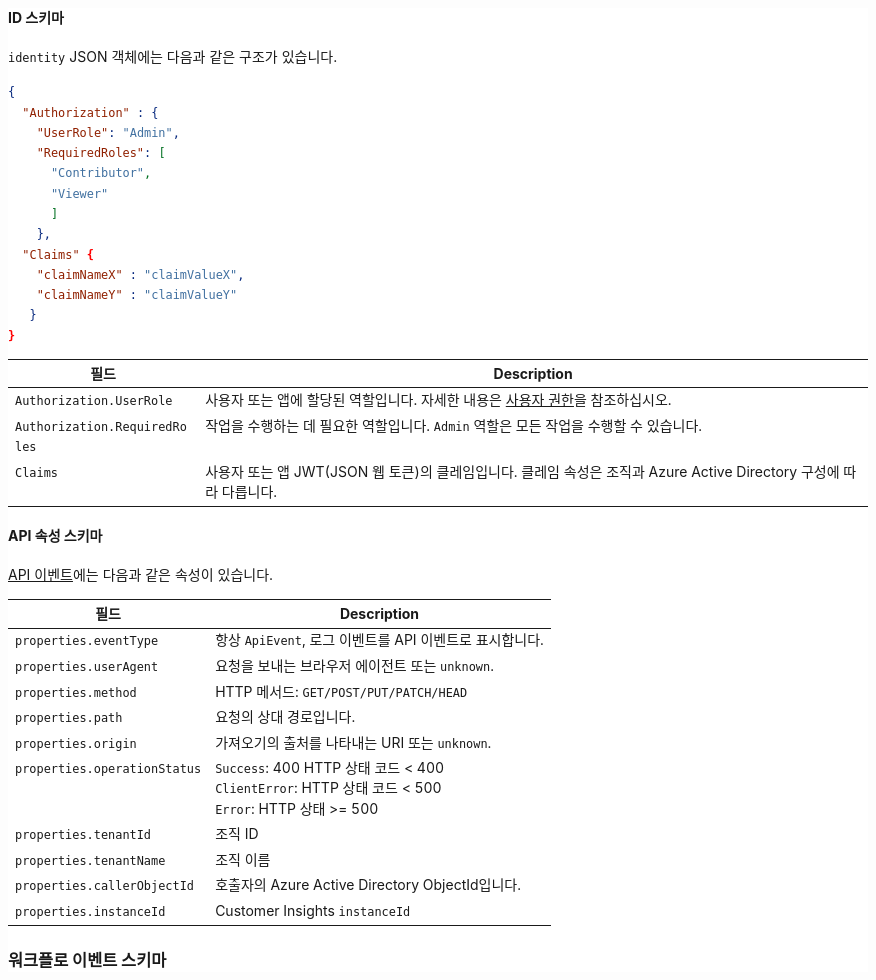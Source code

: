#### <a name="identity-schema"></a>ID 스키마

`identity` JSON 객체에는 다음과 같은 구조가 있습니다.

```json
{
  "Authorization" : {
    "UserRole": "Admin",
    "RequiredRoles": [
      "Contributor",
      "Viewer"
      ]
    },
  "Claims" {
    "claimNameX" : "claimValueX",
    "claimNameY" : "claimValueY"
   }
}  
```

| 필드                         | Description                                                                                                                          |
| ----------------------------- | ------------------------------------------------------------------------------------------------------------------------------------ |
| `Authorization.UserRole`      | 사용자 또는 앱에 할당된 역할입니다. 자세한 내용은 [사용자 권한](permissions.md)을 참조하십시오.                                     |
| `Authorization.RequiredRoles` | 작업을 수행하는 데 필요한 역할입니다. `Admin` 역할은 모든 작업을 수행할 수 있습니다.                                                    |
| `Claims`                      | 사용자 또는 앱 JWT(JSON 웹 토큰)의 클레임입니다. 클레임 속성은 조직과 Azure Active Directory 구성에 따라 다릅니다. |

#### <a name="api-properties-schema"></a>API 속성 스키마

[API 이벤트](apis.md)에는 다음과 같은 속성이 있습니다.

| 필드                        | Description                                                                                                            |
| ---------------------------- | ---------------------------------------------------------------------------------------------------------------------- |
| `properties.eventType`       | 항상 `ApiEvent`, 로그 이벤트를 API 이벤트로 표시합니다.                                                                 |
| `properties.userAgent`       | 요청을 보내는 브라우저 에이전트 또는 `unknown`.                                                                        |
| `properties.method`          | HTTP 메서드: `GET/POST/PUT/PATCH/HEAD`                                                                                |
| `properties.path`            | 요청의 상대 경로입니다.                                                                                          |
| `properties.origin`          | 가져오기의 출처를 나타내는 URI 또는 `unknown`.                                                                  |
| `properties.operationStatus` | `Success`: 400 HTTP 상태 코드 < 400 <br> `ClientError`: HTTP 상태 코드 < 500 <br> `Error`: HTTP 상태 >= 500 |
| `properties.tenantId`        | 조직 ID                                                                                                        |
| `properties.tenantName`      | 조직 이름                                                                                              |
| `properties.callerObjectId`  | 호출자의 Azure Active Directory ObjectId입니다.                                                                         |
| `properties.instanceId`      | Customer Insights `instanceId`                                                                                         |

### <a name="workflow-event-schema"></a>워크플로 이벤트 스키마
